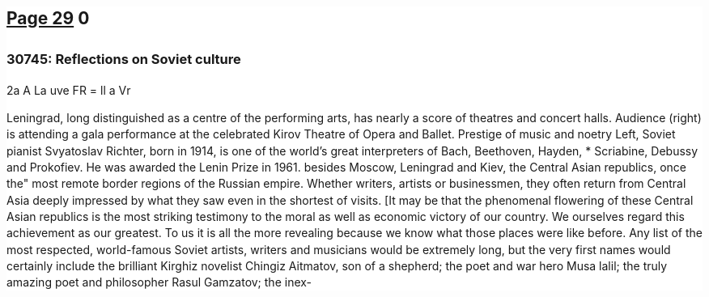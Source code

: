 ## [Page 29](078231engo.pdf#page=29) 0

### 30745: Reflections on Soviet culture

  
  
2a A La uve 
FR 
= ll a Vr 
  
Leningrad, 
long distinguished 
as a centre of the 
performing arts, 
has nearly a score 
of theatres and 
concert halls. 
Audience (right) is 
attending a gala 
performance at 
the celebrated Kirov 
Theatre of Opera 
and Ballet. 
Prestige 
of 
music 
and 
noetry 
Left, Soviet pianist 
Svyatoslav Richter, 
born in 1914, is 
one of the world’s 
great interpreters 
of Bach, Beethoven, 
Hayden, * Scriabine, 
Debussy and 
Prokofiev. He was 
awarded the 
Lenin Prize in 1961. 
besides Moscow, Leningrad and Kiev, 
the Central Asian republics, once the" 
most remote border regions of the 
Russian empire. Whether writers, 
artists or businessmen, they often 
return from Central Asia deeply 
impressed by what they saw even in 
the shortest of visits. [It may be that 
the phenomenal flowering of these 
Central Asian republics is the most 
striking testimony to the moral as well 
as economic victory of our country. 
We ourselves regard this achievement 
as our greatest. To us it is all the 
more revealing because we know what 
those places were like before. 
Any list of the most respected, 
world-famous Soviet artists, writers 
and musicians would be extremely 
long, but the very first names would 
certainly include the brilliant Kirghiz 
novelist Chingiz Aitmatov, son of a 
shepherd; the poet and war hero 
Musa lalil; the truly amazing poet and 
philosopher Rasul Gamzatov; the inex- 